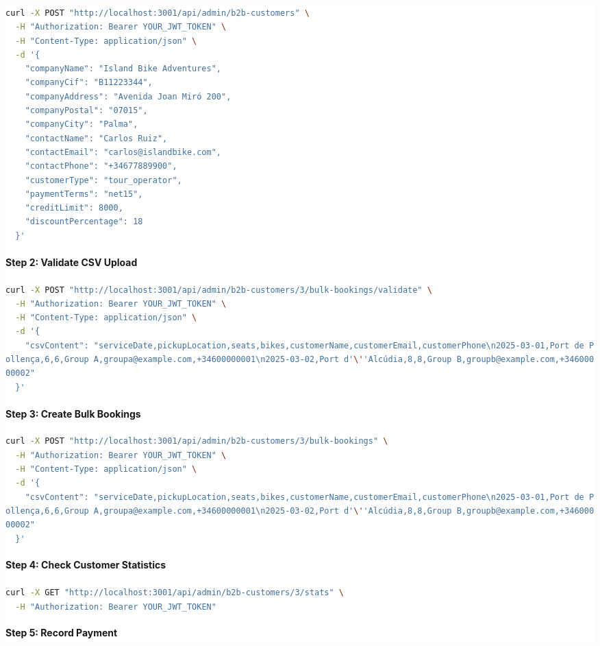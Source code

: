 ```bash
curl -X POST "http://localhost:3001/api/admin/b2b-customers" \
  -H "Authorization: Bearer YOUR_JWT_TOKEN" \
  -H "Content-Type: application/json" \
  -d '{
    "companyName": "Island Bike Adventures",
    "companyCif": "B11223344",
    "companyAddress": "Avenida Joan Miró 200",
    "companyPostal": "07015",
    "companyCity": "Palma",
    "contactName": "Carlos Ruiz",
    "contactEmail": "carlos@islandbike.com",
    "contactPhone": "+34677889900",
    "customerType": "tour_operator",
    "paymentTerms": "net15",
    "creditLimit": 8000,
    "discountPercentage": 18
  }'
```

#### Step 2: Validate CSV Upload

```bash
curl -X POST "http://localhost:3001/api/admin/b2b-customers/3/bulk-bookings/validate" \
  -H "Authorization: Bearer YOUR_JWT_TOKEN" \
  -H "Content-Type: application/json" \
  -d '{
    "csvContent": "serviceDate,pickupLocation,seats,bikes,customerName,customerEmail,customerPhone\n2025-03-01,Port de Pollença,6,6,Group A,groupa@example.com,+34600000001\n2025-03-02,Port d'\''Alcúdia,8,8,Group B,groupb@example.com,+34600000002"
  }'
```

#### Step 3: Create Bulk Bookings

```bash
curl -X POST "http://localhost:3001/api/admin/b2b-customers/3/bulk-bookings" \
  -H "Authorization: Bearer YOUR_JWT_TOKEN" \
  -H "Content-Type: application/json" \
  -d '{
    "csvContent": "serviceDate,pickupLocation,seats,bikes,customerName,customerEmail,customerPhone\n2025-03-01,Port de Pollença,6,6,Group A,groupa@example.com,+34600000001\n2025-03-02,Port d'\''Alcúdia,8,8,Group B,groupb@example.com,+34600000002"
  }'
```

#### Step 4: Check Customer Statistics

```bash
curl -X GET "http://localhost:3001/api/admin/b2b-customers/3/stats" \
  -H "Authorization: Bearer YOUR_JWT_TOKEN"
```

#### Step 5: Record Payment
